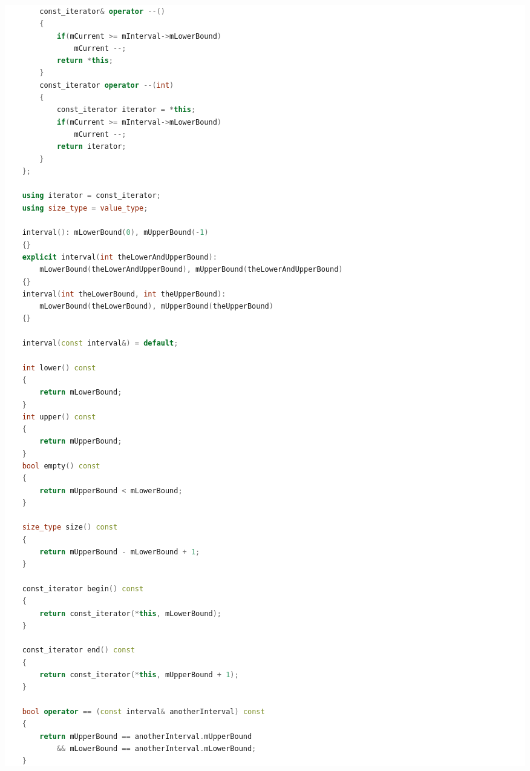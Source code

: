 ```cpp
        const_iterator& operator --()
        {
            if(mCurrent >= mInterval->mLowerBound)
                mCurrent --;
            return *this;
        }
        const_iterator operator --(int)
        {
            const_iterator iterator = *this;
            if(mCurrent >= mInterval->mLowerBound)
                mCurrent --;
            return iterator;
        }
    };

    using iterator = const_iterator;
    using size_type = value_type;

    interval(): mLowerBound(0), mUpperBound(-1)
    {}
    explicit interval(int theLowerAndUpperBound):
        mLowerBound(theLowerAndUpperBound), mUpperBound(theLowerAndUpperBound)
    {}
    interval(int theLowerBound, int theUpperBound):
        mLowerBound(theLowerBound), mUpperBound(theUpperBound)
    {}

    interval(const interval&) = default; 

    int lower() const
    {
        return mLowerBound;
    }
    int upper() const
    {
        return mUpperBound;
    }
    bool empty() const
    {
        return mUpperBound < mLowerBound;
    }

    size_type size() const
    {
        return mUpperBound - mLowerBound + 1;
    }

    const_iterator begin() const
    {
        return const_iterator(*this, mLowerBound);
    }

    const_iterator end() const
    {
        return const_iterator(*this, mUpperBound + 1);
    }

    bool operator == (const interval& anotherInterval) const
    {
        return mUpperBound == anotherInterval.mUpperBound
            && mLowerBound == anotherInterval.mLowerBound;
    }

```